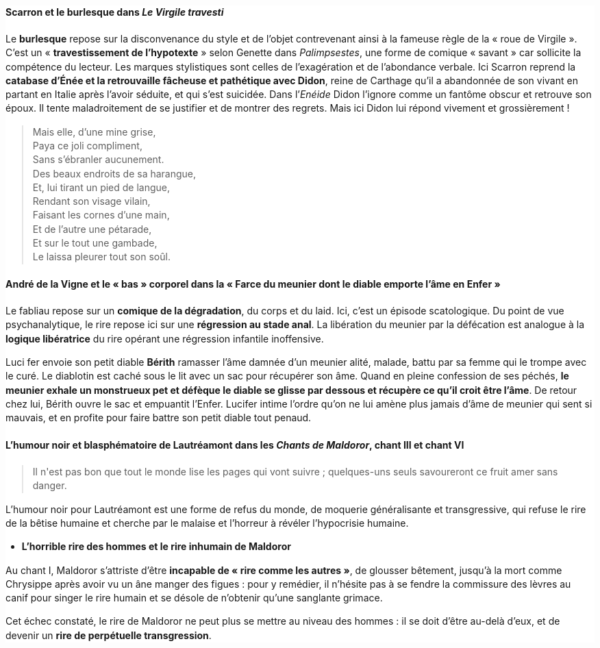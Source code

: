 #### Scarron et le burlesque dans *Le Virgile travesti*

Le **burlesque** repose sur la disconvenance du style et de l’objet contrevenant ainsi à la fameuse règle de la « roue de Virgile ». C’est un « **travestissement de l’hypotexte** » selon Genette dans *Palimpsestes*, une forme de comique « savant » car sollicite la compétence du lecteur. Les marques stylistiques sont celles de l’exagération et de l’abondance verbale. Ici Scarron reprend la **catabase d’Énée et la retrouvaille fâcheuse et pathétique avec Didon**, reine de Carthage qu’il a abandonnée de son vivant en partant en Italie après l’avoir séduite, et qui s’est suicidée. Dans l’*Enéide* Didon l’ignore comme un fantôme obscur et retrouve son époux. Il tente maladroitement de se justifier et de montrer des regrets. Mais ici Didon lui répond vivement et grossièrement ! 

> Mais elle, d’une mine grise,  
> Paya ce joli compliment,  
> Sans s’ébranler aucunement.  
> Des beaux endroits de sa harangue,  
> Et, lui tirant un pied de langue,  
> Rendant son visage vilain,  
> Faisant les cornes d’une main,  
> Et de l’autre une pétarade,  
> Et sur le tout une gambade,  
> Le laissa pleurer tout son soûl.

#### André de la Vigne et le « bas » corporel dans la « Farce du meunier dont le diable emporte l’âme en Enfer »

Le fabliau repose sur un **comique de la dégradation**, du corps et du laid. Ici, c’est un épisode scatologique. Du point de vue psychanalytique, le rire repose ici sur une **régression au stade anal**. La libération du meunier par la défécation est analogue à la **logique libératrice** du rire opérant une régression infantile inoffensive. 

Luci  fer envoie son petit diable **Bérith** ramasser l’âme damnée d’un meunier alité, malade, battu par sa femme qui le trompe avec le curé. Le diablotin est caché sous le lit avec un sac pour récupérer son âme. Quand en pleine confession de ses péchés, **le meunier exhale un monstrueux pet et défèque le diable se glisse par dessous et récupère ce qu’il croit être l’âme**. De retour chez lui, Bérith ouvre le sac et empuantit l’Enfer. Lucifer intime l’ordre qu’on ne lui amène plus jamais d’âme de meunier qui sent si mauvais, et en profite pour faire battre son petit diable tout penaud.

#### L’humour noir et blasphématoire de Lautréamont dans les *Chants de Maldoror*, chant III et chant VI 

> Il n'est pas bon que tout le monde lise les pages qui vont suivre ; quelques-uns seuls savoureront ce fruit amer sans danger. 

L’humour noir pour Lautréamont est une forme de refus du monde, de moquerie généralisante et transgressive, qui refuse le rire de la bêtise humaine et cherche par le malaise et l’horreur à révéler l’hypocrisie humaine. 

- **L’horrible rire des hommes et le rire inhumain de Maldoror**  

Au chant I, Maldoror s’attriste d’être **incapable de « rire comme les autres »**, de glousser bêtement, jusqu’à la mort comme Chrysippe après avoir vu un âne manger des figues : pour y remédier, il n’hésite pas à se fendre la commissure des lèvres au canif pour singer le rire humain et se désole de n’obtenir qu’une sanglante grimace. 

Cet échec constaté, le rire de Maldoror ne peut plus se mettre au niveau des hommes : il se doit d’être au-delà d’eux, et de devenir un **rire de perpétuelle transgression**. 
